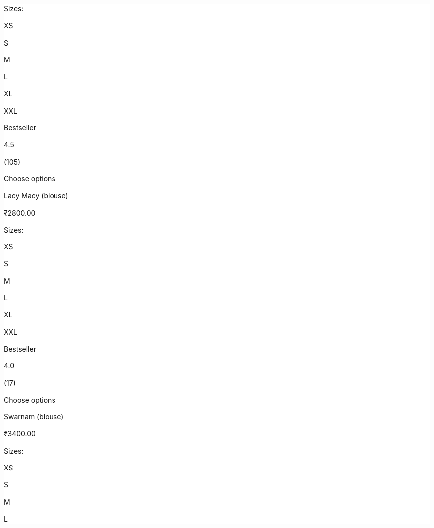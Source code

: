 Sizes:

XS

S

M

L

XL

XXL

Bestseller

[](https://suta.in/products/lacy-macy-blouse)

4.5

(105)

Choose options

[Lacy Macy (blouse)](https://suta.in/products/lacy-macy-blouse)

₹2800.00

Sizes:

XS

S

M

L

XL

XXL

Bestseller

[](https://suta.in/products/swarnam)

4.0

(17)

Choose options

[Swarnam (blouse)](https://suta.in/products/swarnam)

₹3400.00

Sizes:

XS

S

M

L
